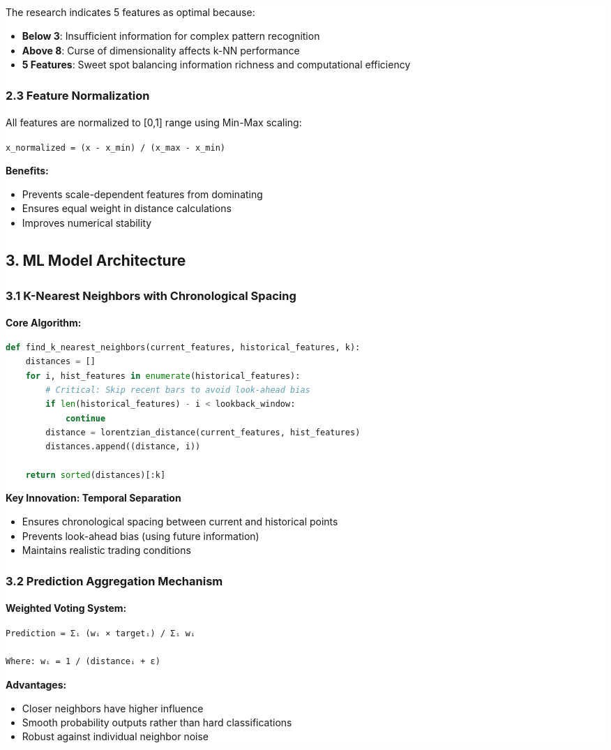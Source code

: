 The research indicates 5 features as optimal because:
- **Below 3**: Insufficient information for complex pattern recognition
- **Above 8**: Curse of dimensionality affects k-NN performance
- **5 Features**: Sweet spot balancing information richness and computational efficiency

### 2.3 Feature Normalization

All features are normalized to [0,1] range using Min-Max scaling:

```
x_normalized = (x - x_min) / (x_max - x_min)
```

**Benefits:**
- Prevents scale-dependent features from dominating
- Ensures equal weight in distance calculations
- Improves numerical stability

## 3. ML Model Architecture

### 3.1 K-Nearest Neighbors with Chronological Spacing

**Core Algorithm:**
```python
def find_k_nearest_neighbors(current_features, historical_features, k):
    distances = []
    for i, hist_features in enumerate(historical_features):
        # Critical: Skip recent bars to avoid look-ahead bias
        if len(historical_features) - i < lookback_window:
            continue
        distance = lorentzian_distance(current_features, hist_features)
        distances.append((distance, i))
    
    return sorted(distances)[:k]
```

**Key Innovation: Temporal Separation**
- Ensures chronological spacing between current and historical points
- Prevents look-ahead bias (using future information)
- Maintains realistic trading conditions

### 3.2 Prediction Aggregation Mechanism

**Weighted Voting System:**
```
Prediction = Σᵢ (wᵢ × targetᵢ) / Σᵢ wᵢ

Where: wᵢ = 1 / (distanceᵢ + ε)
```

**Advantages:**
- Closer neighbors have higher influence
- Smooth probability outputs rather than hard classifications
- Robust against individual neighbor noise
